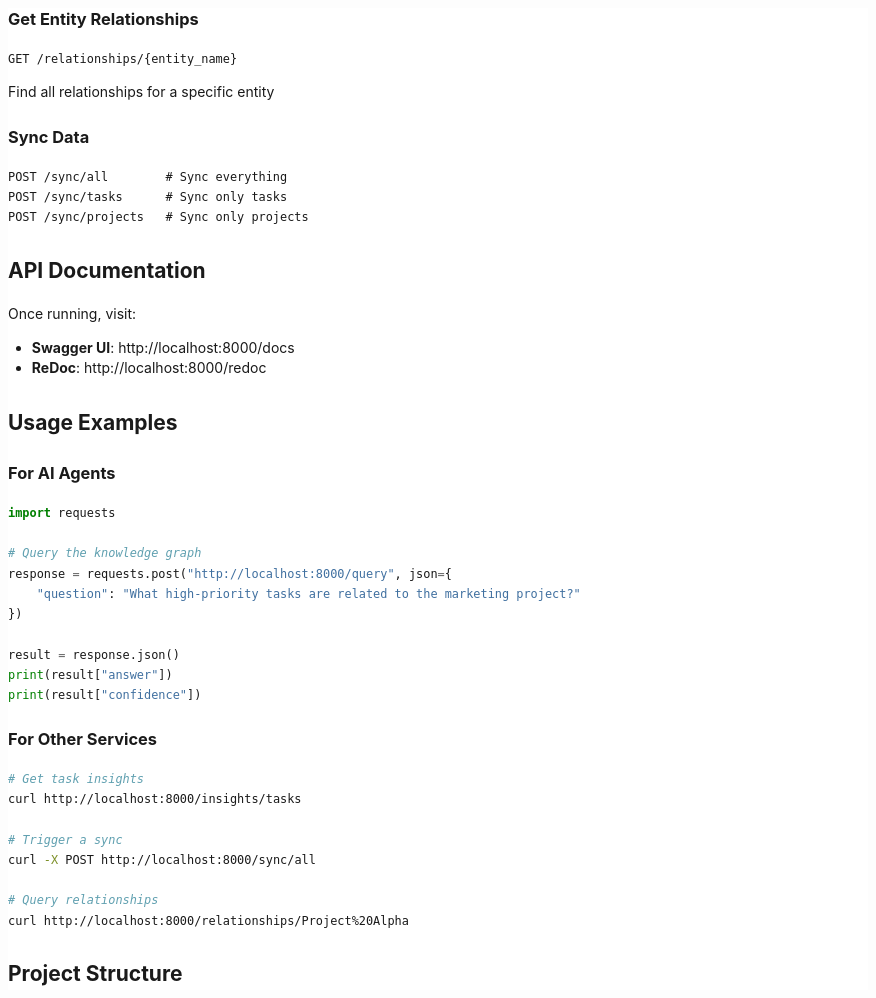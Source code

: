 ### Get Entity Relationships
```
GET /relationships/{entity_name}
```
Find all relationships for a specific entity

### Sync Data
```
POST /sync/all        # Sync everything
POST /sync/tasks      # Sync only tasks
POST /sync/projects   # Sync only projects
```

## API Documentation

Once running, visit:
- **Swagger UI**: http://localhost:8000/docs
- **ReDoc**: http://localhost:8000/redoc

## Usage Examples

### For AI Agents

```python
import requests

# Query the knowledge graph
response = requests.post("http://localhost:8000/query", json={
    "question": "What high-priority tasks are related to the marketing project?"
})

result = response.json()
print(result["answer"])
print(result["confidence"])
```

### For Other Services

```bash
# Get task insights
curl http://localhost:8000/insights/tasks

# Trigger a sync
curl -X POST http://localhost:8000/sync/all

# Query relationships
curl http://localhost:8000/relationships/Project%20Alpha
```

## Project Structure
